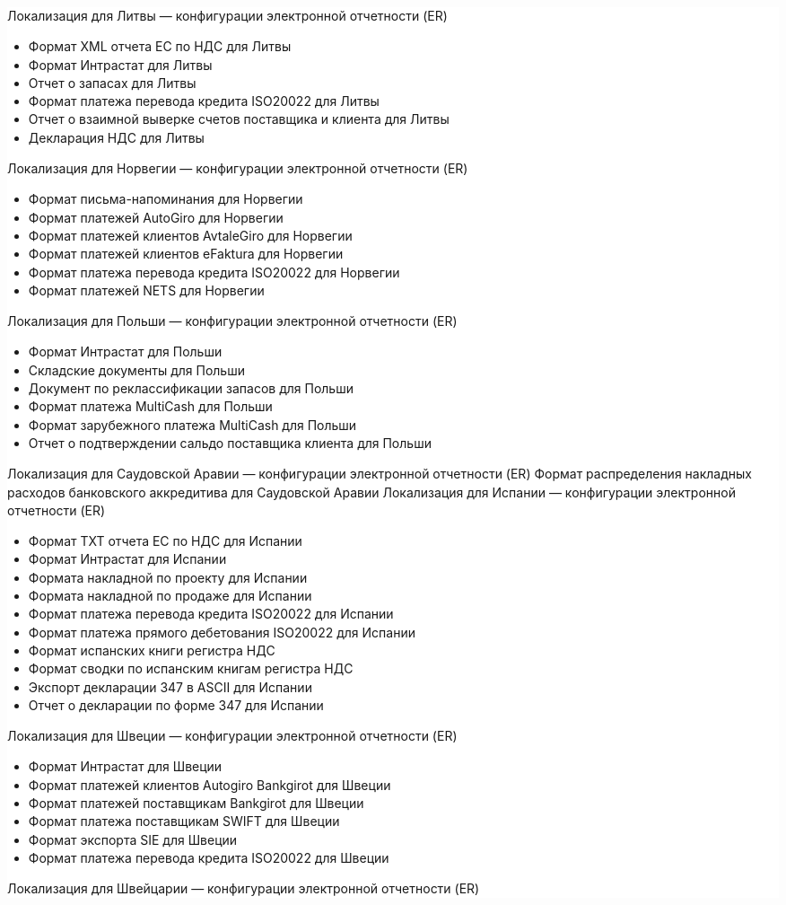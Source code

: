 <td>Локализация для Литвы — конфигурации электронной отчетности (ER)</td>
<td><ul>
<li>Формат XML отчета ЕС по НДС для Литвы</li>
<li>Формат Интрастат для Литвы</li>
<li>Отчет о запасах для Литвы</li>
<li>Формат платежа перевода кредита ISO20022 для Литвы</li>
<li>Отчет о взаимной выверке счетов поставщика и клиента для Литвы</li>
<li>Декларация НДС для Литвы</li>
</ul></td>
</tr>
<tr class="even">
<td>Локализация для Норвегии — конфигурации электронной отчетности (ER)</td>
<td><ul>
<li>Формат письма-напоминания для Норвегии</li>
<li>Формат платежей AutoGiro для Норвегии</li>
<li>Формат платежей клиентов AvtaleGiro для Норвегии</li>
<li>Формат платежей клиентов eFaktura для Норвегии</li>
<li>Формат платежа перевода кредита ISO20022 для Норвегии</li>
<li>Формат платежей NETS для Норвегии</li>
</ul></td>
</tr>
<tr class="odd">
<td>Локализация для Польши — конфигурации электронной отчетности (ER)</td>
<td><ul>
<li>Формат Интрастат для Польши</li>
<li>Складские документы для Польши</li>
<li>Документ по реклассификации запасов для Польши</li>
<li>Формат платежа MultiCash для Польши</li>
<li>Формат зарубежного платежа MultiCash для Польши</li>
<li>Отчет о подтверждении сальдо поставщика клиента для Польши</li>
</ul></td>
</tr>
<tr class="even">
<td>Локализация для Саудовской Аравии — конфигурации электронной отчетности (ER)</td>
<td>Формат распределения накладных расходов банковского аккредитива для Саудовской Аравии</td>
</tr>
<tr class="odd">
<td>Локализация для Испании — конфигурации электронной отчетности (ER)</td>
<td><ul>
<li>Формат TXT отчета ЕС по НДС для Испании</li>
<li>Формат Интрастат для Испании</li>
<li>Формата накладной по проекту для Испании</li>
<li>Формата накладной по продаже для Испании</li>
<li>Формат платежа перевода кредита ISO20022 для Испании</li>
<li>Формат платежа прямого дебетования ISO20022 для Испании</li>
<li>Формат испанских книги регистра НДС</li>
<li>Формат сводки по испанским книгам регистра НДС</li>
<li>Экспорт декларации 347 в ASCII для Испании</li>
<li>Отчет о декларации по форме 347 для Испании</li>
</ul></td>
</tr>
<tr class="even">
<td>Локализация для Швеции — конфигурации электронной отчетности (ER)</td>
<td><ul>
<li>Формат Интрастат для Швеции</li>
<li>Формат платежей клиентов Autogiro Bankgirot для Швеции</li>
<li>Формат платежей поставщикам Bankgirot для Швеции</li>
<li>Формат платежа поставщикам SWIFT для Швеции</li>
<li>Формат экспорта SIE для Швеции</li>
<li>Формат платежа перевода кредита ISO20022 для Швеции</li>
</ul></td>
</tr>
<tr class="odd">
<td>Локализация для Швейцарии — конфигурации электронной отчетности (ER)</td>